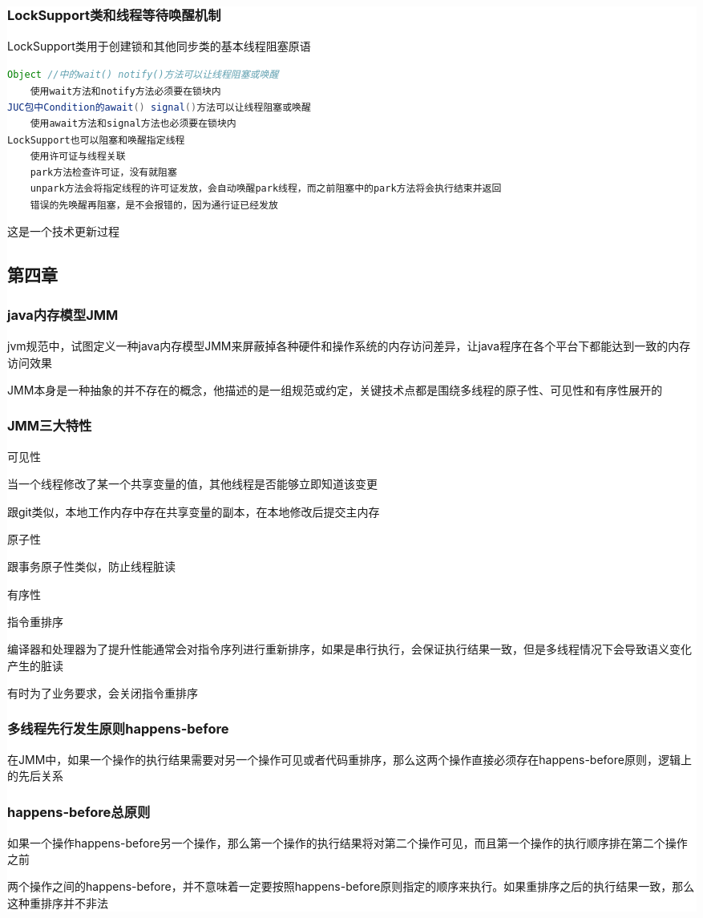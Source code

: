 ### LockSupport类和线程等待唤醒机制

LockSupport类用于创建锁和其他同步类的基本线程阻塞原语

```java
Object //中的wait() notify()方法可以让线程阻塞或唤醒
    使用wait方法和notify方法必须要在锁块内
JUC包中Condition的await() signal()方法可以让线程阻塞或唤醒
    使用await方法和signal方法也必须要在锁块内
LockSupport也可以阻塞和唤醒指定线程
    使用许可证与线程关联
    park方法检查许可证，没有就阻塞
    unpark方法会将指定线程的许可证发放，会自动唤醒park线程，而之前阻塞中的park方法将会执行结束并返回
    错误的先唤醒再阻塞，是不会报错的，因为通行证已经发放
```

这是一个技术更新过程

## 第四章

### java内存模型JMM

jvm规范中，试图定义一种java内存模型JMM来屏蔽掉各种硬件和操作系统的内存访问差异，让java程序在各个平台下都能达到一致的内存访问效果

JMM本身是一种抽象的并不存在的概念，他描述的是一组规范或约定，关键技术点都是围绕多线程的原子性、可见性和有序性展开的

### JMM三大特性

可见性

当一个线程修改了某一个共享变量的值，其他线程是否能够立即知道该变更

跟git类似，本地工作内存中存在共享变量的副本，在本地修改后提交主内存



原子性

跟事务原子性类似，防止线程脏读



有序性

指令重排序

编译器和处理器为了提升性能通常会对指令序列进行重新排序，如果是串行执行，会保证执行结果一致，但是多线程情况下会导致语义变化产生的脏读	

有时为了业务要求，会关闭指令重排序

### 多线程先行发生原则happens-before

在JMM中，如果一个操作的执行结果需要对另一个操作可见或者代码重排序，那么这两个操作直接必须存在happens-before原则，逻辑上的先后关系

### happens-before总原则

如果一个操作happens-before另一个操作，那么第一个操作的执行结果将对第二个操作可见，而且第一个操作的执行顺序排在第二个操作之前

两个操作之间的happens-before，并不意味着一定要按照happens-before原则指定的顺序来执行。如果重排序之后的执行结果一致，那么这种重排序并不非法

